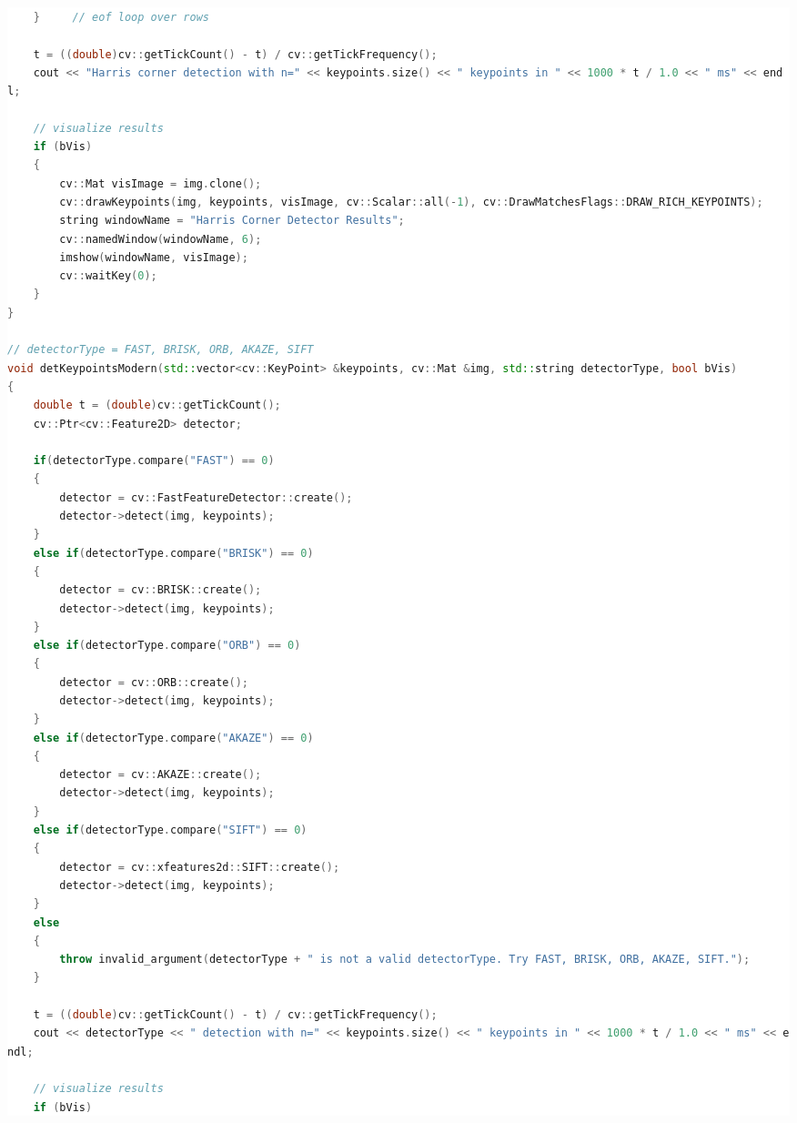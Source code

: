 ```c++
    }     // eof loop over rows

    t = ((double)cv::getTickCount() - t) / cv::getTickFrequency();
    cout << "Harris corner detection with n=" << keypoints.size() << " keypoints in " << 1000 * t / 1.0 << " ms" << endl;

    // visualize results
    if (bVis)
    {
        cv::Mat visImage = img.clone();
        cv::drawKeypoints(img, keypoints, visImage, cv::Scalar::all(-1), cv::DrawMatchesFlags::DRAW_RICH_KEYPOINTS);
        string windowName = "Harris Corner Detector Results";
        cv::namedWindow(windowName, 6);
        imshow(windowName, visImage);
        cv::waitKey(0);
    }
}

// detectorType = FAST, BRISK, ORB, AKAZE, SIFT
void detKeypointsModern(std::vector<cv::KeyPoint> &keypoints, cv::Mat &img, std::string detectorType, bool bVis)
{
    double t = (double)cv::getTickCount();
    cv::Ptr<cv::Feature2D> detector;

    if(detectorType.compare("FAST") == 0)
    {
        detector = cv::FastFeatureDetector::create();
        detector->detect(img, keypoints);
    }
    else if(detectorType.compare("BRISK") == 0)
    {
        detector = cv::BRISK::create();
        detector->detect(img, keypoints);
    }
    else if(detectorType.compare("ORB") == 0)
    {
        detector = cv::ORB::create();
        detector->detect(img, keypoints);
    }
    else if(detectorType.compare("AKAZE") == 0)
    {
        detector = cv::AKAZE::create();
        detector->detect(img, keypoints);   
    }
    else if(detectorType.compare("SIFT") == 0)
    {
        detector = cv::xfeatures2d::SIFT::create();
        detector->detect(img, keypoints);        
    }
    else
    {
        throw invalid_argument(detectorType + " is not a valid detectorType. Try FAST, BRISK, ORB, AKAZE, SIFT.");
    }

    t = ((double)cv::getTickCount() - t) / cv::getTickFrequency();
    cout << detectorType << " detection with n=" << keypoints.size() << " keypoints in " << 1000 * t / 1.0 << " ms" << endl;

    // visualize results
    if (bVis)
```